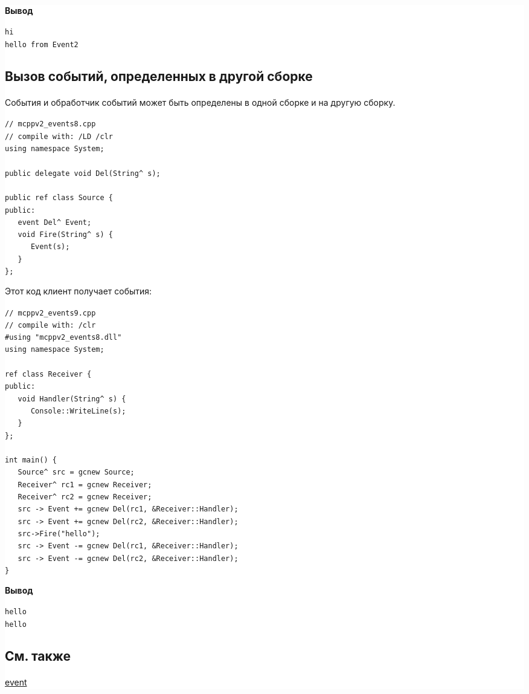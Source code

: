  **Вывод**  
  
```Output  
hi  
hello from Event2  
```  
  
## <a name="raising-events-that-are-defined-in-a-different-assembly"></a>Вызов событий, определенных в другой сборке  
 События и обработчик событий может быть определены в одной сборке и на другую сборку.  
  
```  
// mcppv2_events8.cpp  
// compile with: /LD /clr  
using namespace System;  
  
public delegate void Del(String^ s);  
  
public ref class Source {  
public:  
   event Del^ Event;  
   void Fire(String^ s) {  
      Event(s);  
   }  
};  
```  
  
 Этот код клиент получает события:  
  
```  
// mcppv2_events9.cpp  
// compile with: /clr  
#using "mcppv2_events8.dll"  
using namespace System;  
  
ref class Receiver {  
public:  
   void Handler(String^ s) {  
      Console::WriteLine(s);  
   }  
};  
  
int main() {  
   Source^ src = gcnew Source;  
   Receiver^ rc1 = gcnew Receiver;  
   Receiver^ rc2 = gcnew Receiver;  
   src -> Event += gcnew Del(rc1, &Receiver::Handler);  
   src -> Event += gcnew Del(rc2, &Receiver::Handler);  
   src->Fire("hello");  
   src -> Event -= gcnew Del(rc1, &Receiver::Handler);  
   src -> Event -= gcnew Del(rc2, &Receiver::Handler);  
}  
```  
  
 **Вывод**  
  
```Output  
hello  
hello  
```  
  
## <a name="see-also"></a>См. также  
 [event](../windows/event-cpp-component-extensions.md)